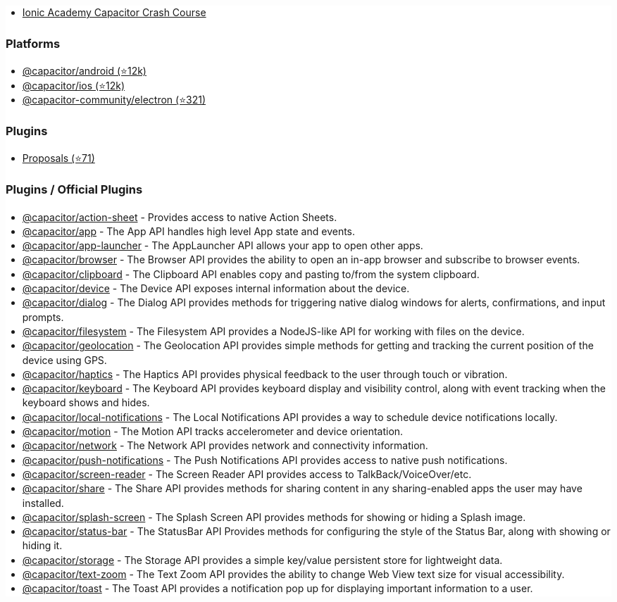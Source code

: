 *   [Ionic Academy Capacitor Crash Course](https://ionicacademy.com/capacitor-crash-course/)

### Platforms

*   [@capacitor/android (⭐12k)](https://github.com/ionic-team/capacitor)
*   [@capacitor/ios (⭐12k)](https://github.com/ionic-team/capacitor)
*   [@capacitor-community/electron (⭐321)](https://github.com/capacitor-community/electron)

### Plugins

*   [Proposals (⭐71)](https://github.com/capacitor-community/proposals)

### Plugins / Official Plugins

*   [@capacitor/action-sheet](https://capacitorjs.com/docs/apis/action-sheet) - Provides access to native Action Sheets.
*   [@capacitor/app](https://capacitorjs.com/docs/apis/app) - The App API handles high level App state and events.
*   [@capacitor/app-launcher](https://capacitorjs.com/docs/apis/app-launcher) - The AppLauncher API allows your app to open other apps.
*   [@capacitor/browser](https://capacitorjs.com/docs/apis/browser) - The Browser API provides the ability to open an in-app browser and subscribe to browser events.
*   [@capacitor/clipboard](https://capacitorjs.com/docs/apis/clipboard) - The Clipboard API enables copy and pasting to/from the system clipboard.
*   [@capacitor/device](https://capacitorjs.com/docs/apis/device) - The Device API exposes internal information about the device.
*   [@capacitor/dialog](https://capacitorjs.com/docs/apis/dialog) - The Dialog API provides methods for triggering native dialog windows for alerts, confirmations, and input prompts.
*   [@capacitor/filesystem](https://capacitorjs.com/docs/apis/filesystem) - The Filesystem API provides a NodeJS-like API for working with files on the device.
*   [@capacitor/geolocation](https://capacitorjs.com/docs/apis/geolocation) - The Geolocation API provides simple methods for getting and tracking the current position of the device using GPS.
*   [@capacitor/haptics](https://capacitorjs.com/docs/apis/haptics) - The Haptics API provides physical feedback to the user through touch or vibration.
*   [@capacitor/keyboard](https://capacitorjs.com/docs/apis/keyboard) - The Keyboard API provides keyboard display and visibility control, along with event tracking when the keyboard shows and hides.
*   [@capacitor/local-notifications](https://capacitorjs.com/docs/apis/local-notifications) - The Local Notifications API provides a way to schedule device notifications locally.
*   [@capacitor/motion](https://capacitorjs.com/docs/apis/motion) - The Motion API tracks accelerometer and device orientation.
*   [@capacitor/network](https://capacitorjs.com/docs/apis/network) - The Network API provides network and connectivity information.
*   [@capacitor/push-notifications](https://capacitorjs.com/docs/apis/push-notifications) - The Push Notifications API provides access to native push notifications.
*   [@capacitor/screen-reader](https://capacitorjs.com/docs/apis/screen-reader) - The Screen Reader API provides access to TalkBack/VoiceOver/etc.
*   [@capacitor/share](https://capacitorjs.com/docs/apis/share) - The Share API provides methods for sharing content in any sharing-enabled apps the user may have installed.
*   [@capacitor/splash-screen](https://capacitorjs.com/docs/apis/splash-screen) - The Splash Screen API provides methods for showing or hiding a Splash image.
*   [@capacitor/status-bar](https://capacitorjs.com/docs/apis/status-bar) - The StatusBar API Provides methods for configuring the style of the Status Bar, along with showing or hiding it.
*   [@capacitor/storage](https://capacitorjs.com/docs/apis/storage) - The Storage API provides a simple key/value persistent store for lightweight data.
*   [@capacitor/text-zoom](https://capacitorjs.com/docs/apis/text-zoom) - The Text Zoom API provides the ability to change Web View text size for visual accessibility.
*   [@capacitor/toast](https://capacitorjs.com/docs/apis/toast) - The Toast API provides a notification pop up for displaying important information to a user.
